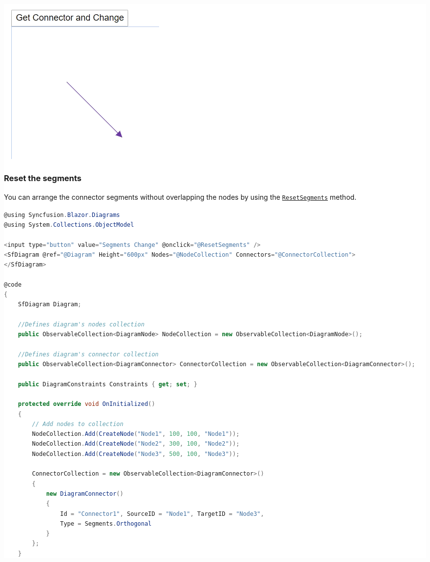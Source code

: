 ![`Get Connector`](images/GetConnector-Method.gif)

### Reset the segments

You can arrange the connector segments without overlapping the nodes by using the [`ResetSegments`](https://help.syncfusion.com/cr/blazor/Syncfusion.Blazor.Diagrams.SfDiagram.html#Syncfusion_Blazor_Diagrams_SfDiagram_ResetSegments) method.

```csharp
@using Syncfusion.Blazor.Diagrams
@using System.Collections.ObjectModel

<input type="button" value="Segments Change" @onclick="@ResetSegments" />
<SfDiagram @ref="@Diagram" Height="600px" Nodes="@NodeCollection" Connectors="@ConnectorCollection">
</SfDiagram>

@code
{
    SfDiagram Diagram;

    //Defines diagram's nodes collection
    public ObservableCollection<DiagramNode> NodeCollection = new ObservableCollection<DiagramNode>();

    //Defines diagram's connector collection
    public ObservableCollection<DiagramConnector> ConnectorCollection = new ObservableCollection<DiagramConnector>();

    public DiagramConstraints Constraints { get; set; }

    protected override void OnInitialized()
    {
        // Add nodes to collection
        NodeCollection.Add(CreateNode("Node1", 100, 100, "Node1"));
        NodeCollection.Add(CreateNode("Node2", 300, 100, "Node2"));
        NodeCollection.Add(CreateNode("Node3", 500, 100, "Node3"));

        ConnectorCollection = new ObservableCollection<DiagramConnector>()
        {
            new DiagramConnector()
            {
                Id = "Connector1", SourceID = "Node1", TargetID = "Node3",
                Type = Segments.Orthogonal
            }
        };
    }

```